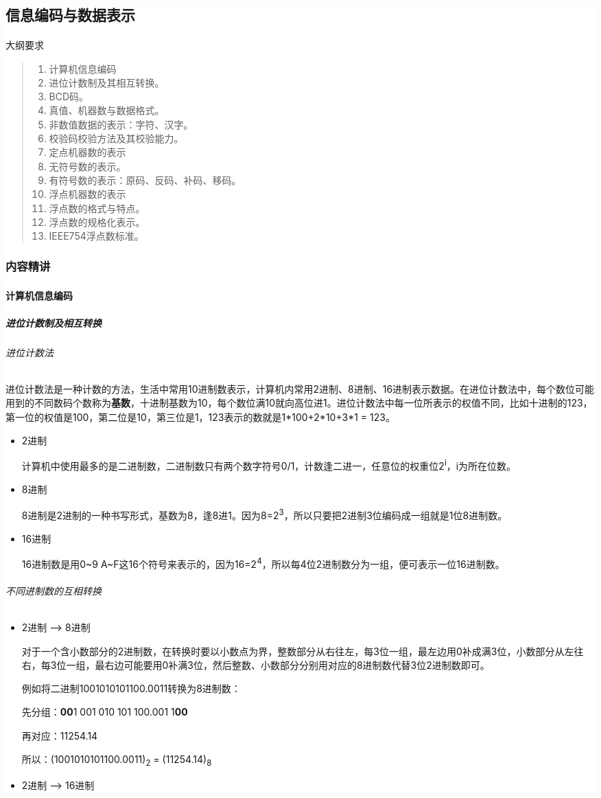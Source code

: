 ## 信息编码与数据表示

大纲要求

> 1. 计算机信息编码
>   1. 进位计数制及其相互转换。
>   2. BCD码。
>   3. 真值、机器数与数据格式。
>   4. 非数值数据的表示：字符、汉字。
>   5. 校验码校验方法及其校验能力。
> 2. 定点机器数的表示
>   1. 无符号数的表示。
>   2. 有符号数的表示：原码、反码、补码、移码。
> 3. 浮点机器数的表示
>   1. 浮点数的格式与特点。
>   2. 浮点数的规格化表示。
>   3. IEEE754浮点数标准。



### 内容精讲

#### 计算机信息编码

##### 进位计数制及相互转换

###### 进位计数法

进位计数法是一种计数的方法，生活中常用10进制数表示，计算机内常用2进制、8进制、16进制表示数据。在进位计数法中，每个数位可能用到的不同数码个数称为**基数**，十进制基数为10，每个数位满10就向高位进1。进位计数法中每一位所表示的权值不同，比如十进制的123，第一位的权值是100，第二位是10，第三位是1，123表示的数就是1\*100+2\*10+3\*1 = 123。

- 2进制

  计算机中使用最多的是二进制数，二进制数只有两个数字符号0/1，计数逢二进一，任意位的权重位2<sup>i</sup>，i为所在位数。

- 8进制

  8进制是2进制的一种书写形式，基数为8，逢8进1。因为8=2<sup>3</sup>，所以只要把2进制3位编码成一组就是1位8进制数。

- 16进制

  16进制数是用0~9 A~F这16个符号来表示的，因为16=2<sup>4</sup>，所以每4位2进制数分为一组，便可表示一位16进制数。

###### 不同进制数的互相转换

- 2进制 --> 8进制

  对于一个含小数部分的2进制数，在转换时要以小数点为界，整数部分从右往左，每3位一组，最左边用0补成满3位，小数部分从左往右，每3位一组，最右边可能要用0补满3位，然后整数、小数部分分别用对应的8进制数代替3位2进制数即可。

  例如将二进制1001010101100.0011转换为8进制数：

  先分组：**00**1 001 010 101 100.001 1**00**

  再对应：11254.14

  所以：(1001010101100.0011)<sub>2</sub> = (11254.14)<sub>8</sub>

- 2进制 --> 16进制

